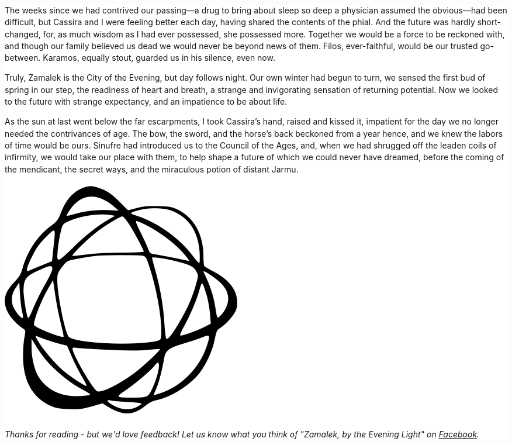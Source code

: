 The weeks since we had contrived our passing—a drug to bring about sleep so deep a physician assumed the obvious—had been difficult, but Cassira and I were feeling better each day, having shared the contents of the phial. And the future was hardly short-changed, for, as much wisdom as I had ever possessed, she possessed more. Together we would be a force to be reckoned with, and though our family believed us dead we would never be beyond news of them. Filos, ever-faithful, would be our trusted go-between. Karamos, equally stout, guarded us in his silence, even now.

Truly, Zamalek is the City of the Evening, but day follows night. Our own winter had begun to turn, we sensed the first bud of spring in our step, the readiness of heart and breath, a strange and invigorating sensation of returning potential. Now we looked to the future with strange expectancy, and an impatience to be about life.

As the sun at last went below the far escarpments, I took Cassira’s hand, raised and kissed it, impatient for the day we no longer needed the contrivances of age. The bow, the sword, and the horse’s back beckoned from a year hence, and we knew the labors of time would be ours. Sinufre had introduced us to the Council of the Ages, and, when we had shrugged off the leaden coils of infirmity, we would take our place with them, to help shape a future of which we could never have dreamed, before the coming of the mendicant, the secret ways, and the miraculous potion of distant Jarmu.

![Orbit-lrg](images/Orbit.svg)

*Thanks for reading - but we'd love feedback! Let us know what you think of "Zamalek, by the Evening Light" on [Facebook](https://www.facebook.com/MythaxisMagazine/posts/278308214090178).*
